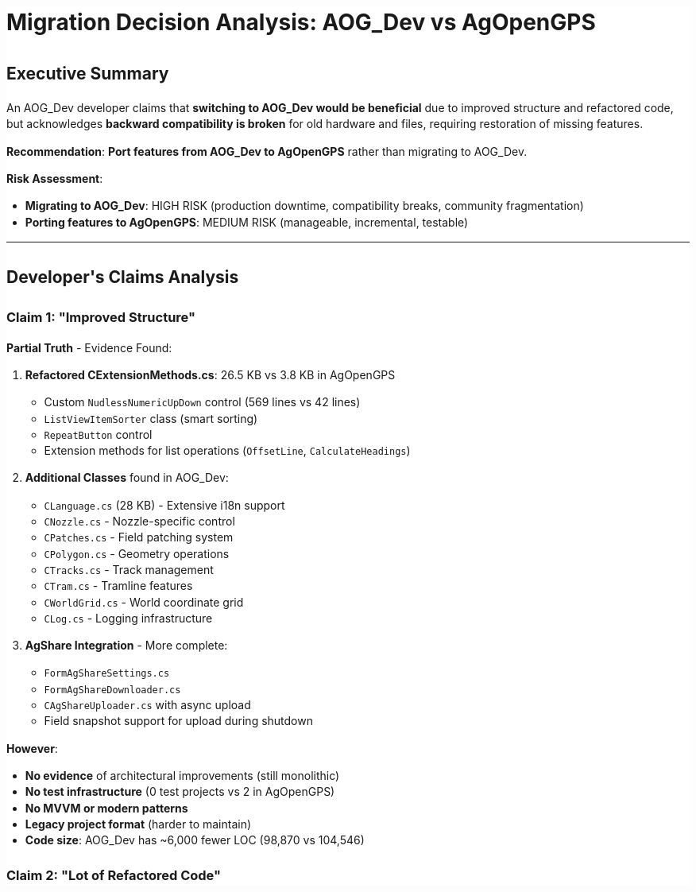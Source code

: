 # Migration Decision Analysis: AOG_Dev vs AgOpenGPS

## Executive Summary

An AOG_Dev developer claims that **switching to AOG_Dev would be beneficial** due to improved structure and refactored code, but acknowledges **backward compatibility is broken** for old hardware and files, requiring restoration of missing features.

**Recommendation**: **Port features from AOG_Dev to AgOpenGPS** rather than migrating to AOG_Dev.

**Risk Assessment**:
- **Migrating to AOG_Dev**: HIGH RISK (production downtime, compatibility breaks, community fragmentation)
- **Porting features to AgOpenGPS**: MEDIUM RISK (manageable, incremental, testable)

---

## Developer's Claims Analysis

### Claim 1: "Improved Structure"

**Partial Truth** - Evidence Found:
1. **Refactored CExtensionMethods.cs**: 26.5 KB vs 3.8 KB in AgOpenGPS
   - Custom `NudlessNumericUpDown` control (569 lines vs 42 lines)
   - `ListViewItemSorter` class (smart sorting)
   - `RepeatButton` control
   - Extension methods for list operations (`OffsetLine`, `CalculateHeadings`)

2. **Additional Classes** found in AOG_Dev:
   - `CLanguage.cs` (28 KB) - Extensive i18n support
   - `CNozzle.cs` - Nozzle-specific control
   - `CPatches.cs` - Field patching system
   - `CPolygon.cs` - Geometry operations
   - `CTracks.cs` - Track management
   - `CTram.cs` - Tramline features
   - `CWorldGrid.cs` - World coordinate grid
   - `CLog.cs` - Logging infrastructure

3. **AgShare Integration** - More complete:
   - `FormAgShareSettings.cs`
   - `FormAgShareDownloader.cs`
   - `CAgShareUploader.cs` with async upload
   - Field snapshot support for upload during shutdown

**However**:
- **No evidence** of architectural improvements (still monolithic)
- **No test infrastructure** (0 test projects vs 2 in AgOpenGPS)
- **No MVVM or modern patterns**
- **Legacy project format** (harder to maintain)
- **Code size**: AOG_Dev has ~6,000 fewer LOC (98,870 vs 104,546)

### Claim 2: "Lot of Refactored Code"
